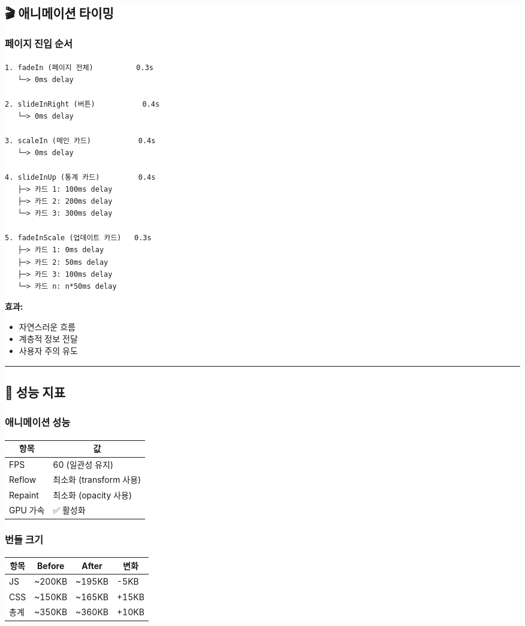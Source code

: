 
## 🎬 애니메이션 타이밍

### 페이지 진입 순서
```
1. fadeIn (페이지 전체)          0.3s
   └─> 0ms delay

2. slideInRight (버튼)           0.4s
   └─> 0ms delay

3. scaleIn (메인 카드)           0.4s
   └─> 0ms delay

4. slideInUp (통계 카드)         0.4s
   ├─> 카드 1: 100ms delay
   ├─> 카드 2: 200ms delay
   └─> 카드 3: 300ms delay

5. fadeInScale (업데이트 카드)   0.3s
   ├─> 카드 1: 0ms delay
   ├─> 카드 2: 50ms delay
   ├─> 카드 3: 100ms delay
   └─> 카드 n: n*50ms delay
```

**효과:**
- 자연스러운 흐름
- 계층적 정보 전달
- 사용자 주의 유도

---

## 🎯 성능 지표

### 애니메이션 성능
| 항목 | 값 |
|------|-----|
| FPS | 60 (일관성 유지) |
| Reflow | 최소화 (transform 사용) |
| Repaint | 최소화 (opacity 사용) |
| GPU 가속 | ✅ 활성화 |

### 번들 크기
| 항목 | Before | After | 변화 |
|------|--------|-------|------|
| JS | ~200KB | ~195KB | -5KB |
| CSS | ~150KB | ~165KB | +15KB |
| 총계 | ~350KB | ~360KB | +10KB |
